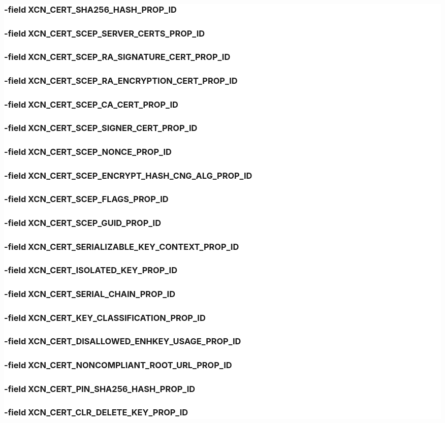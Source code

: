 
### -field XCN_CERT_SHA256_HASH_PROP_ID


### -field XCN_CERT_SCEP_SERVER_CERTS_PROP_ID


### -field XCN_CERT_SCEP_RA_SIGNATURE_CERT_PROP_ID


### -field XCN_CERT_SCEP_RA_ENCRYPTION_CERT_PROP_ID


### -field XCN_CERT_SCEP_CA_CERT_PROP_ID


### -field XCN_CERT_SCEP_SIGNER_CERT_PROP_ID


### -field XCN_CERT_SCEP_NONCE_PROP_ID


### -field XCN_CERT_SCEP_ENCRYPT_HASH_CNG_ALG_PROP_ID


### -field XCN_CERT_SCEP_FLAGS_PROP_ID


### -field XCN_CERT_SCEP_GUID_PROP_ID


### -field XCN_CERT_SERIALIZABLE_KEY_CONTEXT_PROP_ID


### -field XCN_CERT_ISOLATED_KEY_PROP_ID


### -field XCN_CERT_SERIAL_CHAIN_PROP_ID


### -field XCN_CERT_KEY_CLASSIFICATION_PROP_ID


### -field XCN_CERT_DISALLOWED_ENHKEY_USAGE_PROP_ID


### -field XCN_CERT_NONCOMPLIANT_ROOT_URL_PROP_ID


### -field XCN_CERT_PIN_SHA256_HASH_PROP_ID


### -field XCN_CERT_CLR_DELETE_KEY_PROP_ID

